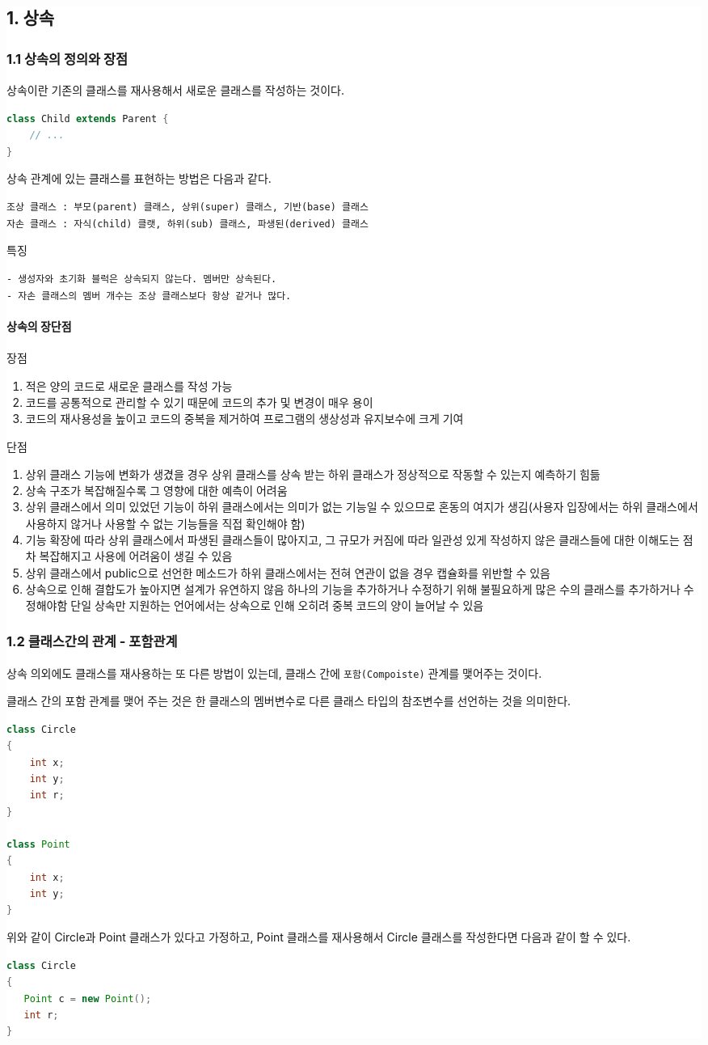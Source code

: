 ## 1. 상속
### 1.1 상속의 정의와 장점
상속이란 기존의 클래스를 재사용해서 새로운 클래스를 작성하는 것이다.
```java
class Child extends Parent {
    // ...
}
```

상속 관계에 있는 클래스를 표현하는 방법은 다음과 같다.
```
조상 클래스 : 부모(parent) 클래스, 상위(super) 클래스, 기반(base) 클래스
자손 클래스 : 자식(child) 클랫, 하위(sub) 클래스, 파생된(derived) 클래스
```

특징
```
- 생성자와 초기화 블럭은 상속되지 않는다. 멤버만 상속된다.
- 자손 클래스의 멤버 개수는 조상 클래스보다 항상 같거나 많다.
```

#### 상속의 장단점
장점
1. 적은 양의 코드로 새로운 클래스를 작성 가능
2. 코드를 공통적으로 관리할 수 있기 때문에 코드의 추가 및 변경이 매우 용이
3. 코드의 재사용성을 높이고 코드의 중복을 제거하여 프로그램의 생상성과 유지보수에 크게 기여

단점
1. 상위 클래스 기능에 변화가 생겼을 경우 상위 클래스를 상속 받는 하위 클래스가 정상적으로 작동할 수 있는지 예측하기 힘듦
2. 상속 구조가 복잡해질수록 그 영향에 대한 예측이 어려움
3. 상위 클래스에서 의미 있었던 기능이 하위 클래스에서는 의미가 없는 기능일 수 있으므로 혼동의 여지가 생김(사용자 입장에서는 하위 클래스에서 사용하지 않거나 사용할 수 없는 기능들을 직접 확인해야 함)
4. 기능 확장에 따라 상위 클래스에서 파생된 클래스들이 많아지고, 그 규모가 커짐에 따라 일관성 있게 작성하지 않은 클래스들에 대한 이해도는 점차 복잡해지고 사용에 어려움이 생길 수 있음
5. 상위 클래스에서 public으로 선언한 메소드가 하위 클래스에서는 전혀 연관이 없을 경우 캡슐화를 위반할 수 있음
6. 상속으로 인해 결합도가 높아지면 설계가 유연하지 않음
  하나의 기능을 추가하거나 수정하기 위해 불필요하게 많은 수의 클래스를 추가하거나 수정해야함
  단일 상속만 지원하는 언어에서는 상속으로 인해 오히려 중복 코드의 양이 늘어날 수 있음
  
### 1.2 클래스간의 관계 - 포함관계
상속 의외에도 클래스를 재사용하는 또 다른 방법이 있는데, 클래스 간에 ```포함(Compoiste)``` 관계를 맺어주는 것이다.

클래스 간의 포함 관계를 맺어 주는 것은 한 클래스의 멤버변수로 다른 클래스 타입의 참조변수를 선언하는 것을 의미한다.
```java
class Circle
{
    int x;
    int y;
    int r;
}

class Point
{
    int x;
    int y;
}
```
위와 같이 Circle과 Point 클래스가 있다고 가정하고, Point 클래스를 재사용해서 Circle 클래스를 작성한다면 다음과 같이 할 수 있다.
```java
class Circle
{
   Point c = new Point();
   int r;
}
```
